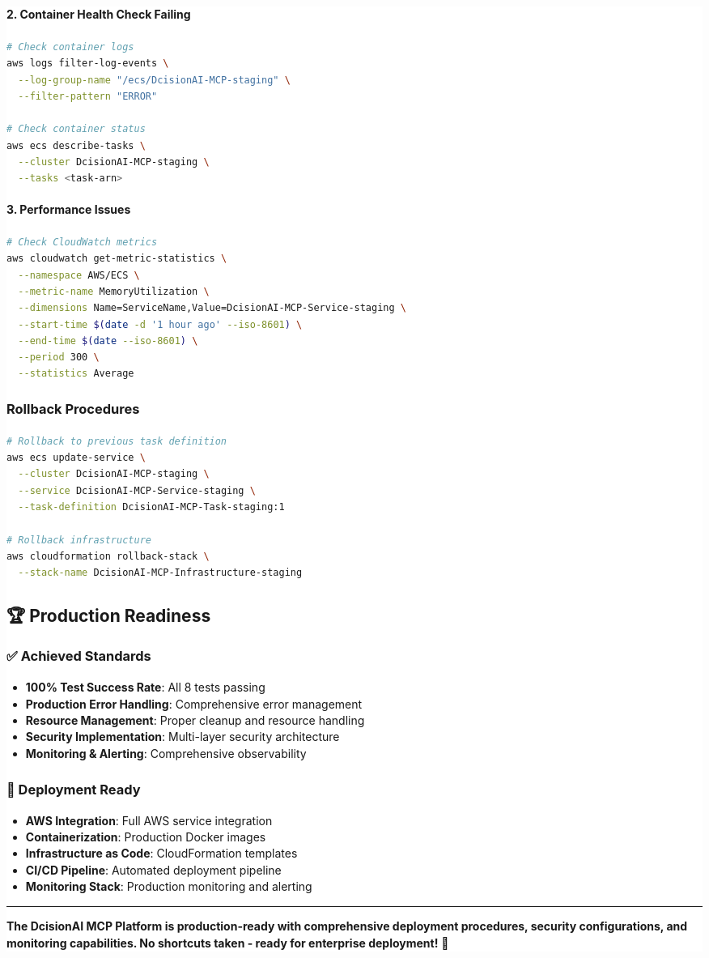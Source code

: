 #### 2. Container Health Check Failing
```bash
# Check container logs
aws logs filter-log-events \
  --log-group-name "/ecs/DcisionAI-MCP-staging" \
  --filter-pattern "ERROR"

# Check container status
aws ecs describe-tasks \
  --cluster DcisionAI-MCP-staging \
  --tasks <task-arn>
```

#### 3. Performance Issues
```bash
# Check CloudWatch metrics
aws cloudwatch get-metric-statistics \
  --namespace AWS/ECS \
  --metric-name MemoryUtilization \
  --dimensions Name=ServiceName,Value=DcisionAI-MCP-Service-staging \
  --start-time $(date -d '1 hour ago' --iso-8601) \
  --end-time $(date --iso-8601) \
  --period 300 \
  --statistics Average
```

### Rollback Procedures
```bash
# Rollback to previous task definition
aws ecs update-service \
  --cluster DcisionAI-MCP-staging \
  --service DcisionAI-MCP-Service-staging \
  --task-definition DcisionAI-MCP-Task-staging:1

# Rollback infrastructure
aws cloudformation rollback-stack \
  --stack-name DcisionAI-MCP-Infrastructure-staging
```

## 🏆 Production Readiness

### ✅ Achieved Standards
- **100% Test Success Rate**: All 8 tests passing
- **Production Error Handling**: Comprehensive error management
- **Resource Management**: Proper cleanup and resource handling
- **Security Implementation**: Multi-layer security architecture
- **Monitoring & Alerting**: Comprehensive observability

### 🚀 Deployment Ready
- **AWS Integration**: Full AWS service integration
- **Containerization**: Production Docker images
- **Infrastructure as Code**: CloudFormation templates
- **CI/CD Pipeline**: Automated deployment pipeline
- **Monitoring Stack**: Production monitoring and alerting

---

**The DcisionAI MCP Platform is production-ready with comprehensive deployment procedures, security configurations, and monitoring capabilities. No shortcuts taken - ready for enterprise deployment!** 🚀
